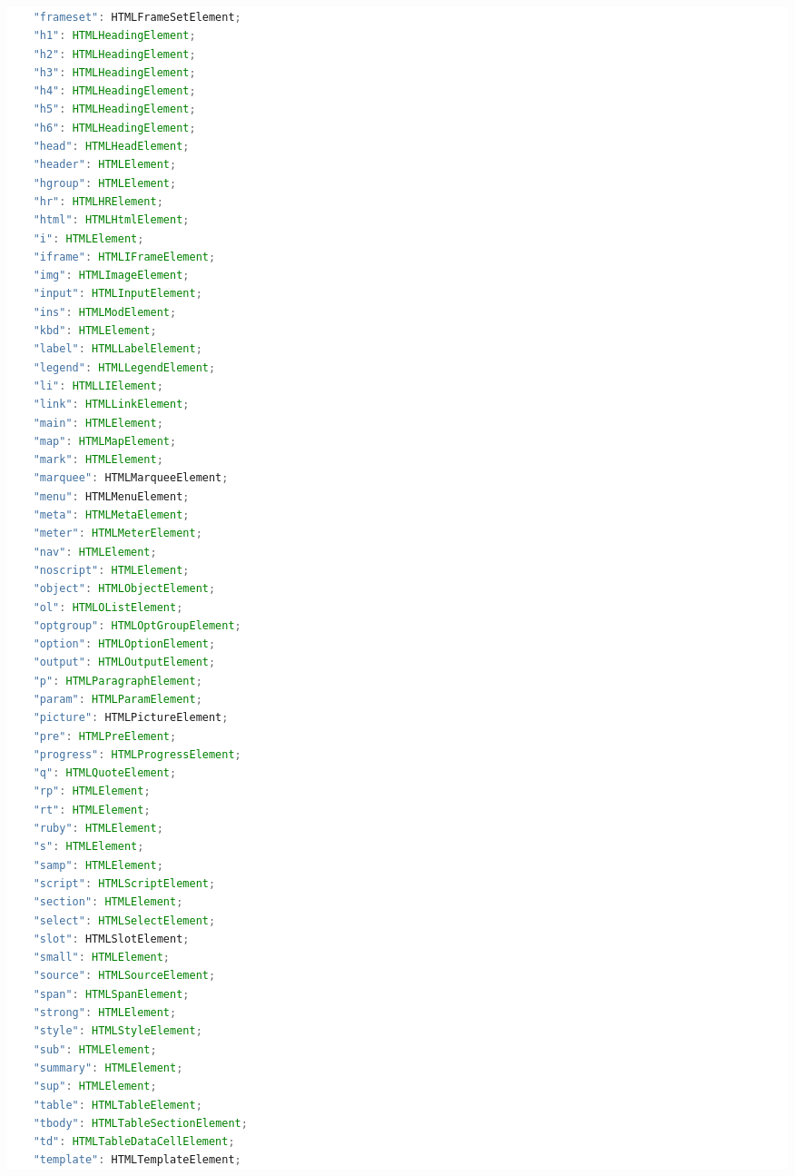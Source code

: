 ```ts
    "frameset": HTMLFrameSetElement;
    "h1": HTMLHeadingElement;
    "h2": HTMLHeadingElement;
    "h3": HTMLHeadingElement;
    "h4": HTMLHeadingElement;
    "h5": HTMLHeadingElement;
    "h6": HTMLHeadingElement;
    "head": HTMLHeadElement;
    "header": HTMLElement;
    "hgroup": HTMLElement;
    "hr": HTMLHRElement;
    "html": HTMLHtmlElement;
    "i": HTMLElement;
    "iframe": HTMLIFrameElement;
    "img": HTMLImageElement;
    "input": HTMLInputElement;
    "ins": HTMLModElement;
    "kbd": HTMLElement;
    "label": HTMLLabelElement;
    "legend": HTMLLegendElement;
    "li": HTMLLIElement;
    "link": HTMLLinkElement;
    "main": HTMLElement;
    "map": HTMLMapElement;
    "mark": HTMLElement;
    "marquee": HTMLMarqueeElement;
    "menu": HTMLMenuElement;
    "meta": HTMLMetaElement;
    "meter": HTMLMeterElement;
    "nav": HTMLElement;
    "noscript": HTMLElement;
    "object": HTMLObjectElement;
    "ol": HTMLOListElement;
    "optgroup": HTMLOptGroupElement;
    "option": HTMLOptionElement;
    "output": HTMLOutputElement;
    "p": HTMLParagraphElement;
    "param": HTMLParamElement;
    "picture": HTMLPictureElement;
    "pre": HTMLPreElement;
    "progress": HTMLProgressElement;
    "q": HTMLQuoteElement;
    "rp": HTMLElement;
    "rt": HTMLElement;
    "ruby": HTMLElement;
    "s": HTMLElement;
    "samp": HTMLElement;
    "script": HTMLScriptElement;
    "section": HTMLElement;
    "select": HTMLSelectElement;
    "slot": HTMLSlotElement;
    "small": HTMLElement;
    "source": HTMLSourceElement;
    "span": HTMLSpanElement;
    "strong": HTMLElement;
    "style": HTMLStyleElement;
    "sub": HTMLElement;
    "summary": HTMLElement;
    "sup": HTMLElement;
    "table": HTMLTableElement;
    "tbody": HTMLTableSectionElement;
    "td": HTMLTableDataCellElement;
    "template": HTMLTemplateElement;
```